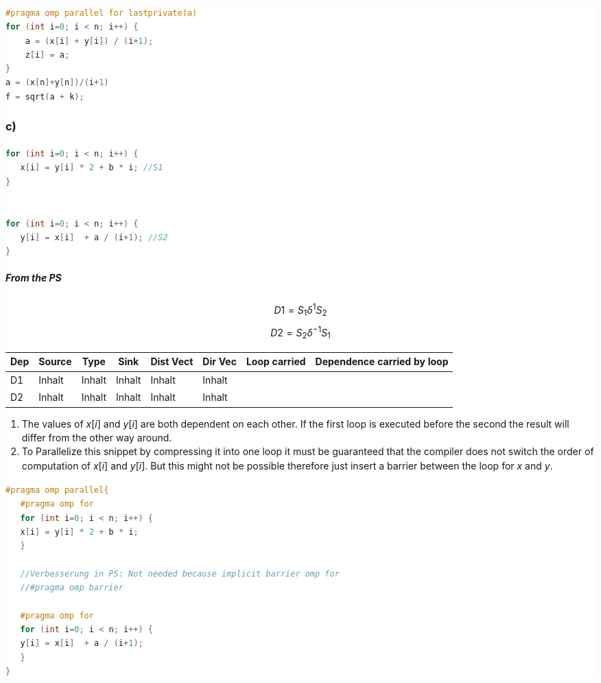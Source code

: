 ```c
#pragma omp parallel for lastprivate(a)
for (int i=0; i < n; i++) {
    a = (x[i] + y[i]) / (i+1);
    z[i] = a;
}
a = (x[n]+y[n])/(i+1)
f = sqrt(a + k);
```

### c)
```c
for (int i=0; i < n; i++) {
   x[i] = y[i] * 2 + b * i; //S1
}


for (int i=0; i < n; i++) {
   y[i] = x[i]  + a / (i+1); //S2
}
```

##### From the PS 
$$D1 = S_1 \delta^{1} S_2 $$
$$D2 = S_2 \delta^{-1} S_1 $$

Dep      | Source   | Type     | Sink      | Dist Vect | Dir Vec | Loop carried | Dependence carried by loop |
-------- | -------- | -------- | --------- | ------- | -------- | ------------- | ------
D1 | Inhalt   | Inhalt   | Inhalt   | Inhalt   | Inhalt   |
D2 | Inhalt   | Inhalt   | Inhalt   | Inhalt   | Inhalt   |

 1) The values of $x[i]$ and $y[i]$ are both dependent on each other. If the first loop is executed before the second the result will differ from the other way around.
 2)  To Parallelize this snippet by compressing it into one loop it must be guaranteed that the compiler does not switch the order of computation of $x[i]$ and $y[i]$. But this might not be possible therefore just insert a barrier between the loop for $x$ and $y$.

 ```c
 #pragma omp parallel{
    #pragma omp for
    for (int i=0; i < n; i++) {
    x[i] = y[i] * 2 + b * i;
    }

    //Verbesserung in PS: Not needed because implicit barrier omp for
    //#pragma omp barrier
    
    #pragma omp for
    for (int i=0; i < n; i++) {
    y[i] = x[i]  + a / (i+1);
    }
}
```

